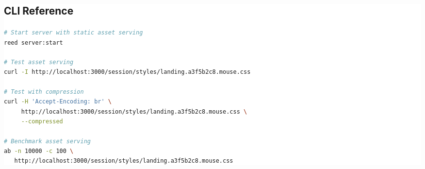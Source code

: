 ## CLI Reference

```bash
# Start server with static asset serving
reed server:start

# Test asset serving
curl -I http://localhost:3000/session/styles/landing.a3f5b2c8.mouse.css

# Test with compression
curl -H 'Accept-Encoding: br' \
     http://localhost:3000/session/styles/landing.a3f5b2c8.mouse.css \
     --compressed

# Benchmark asset serving
ab -n 10000 -c 100 \
   http://localhost:3000/session/styles/landing.a3f5b2c8.mouse.css
```
